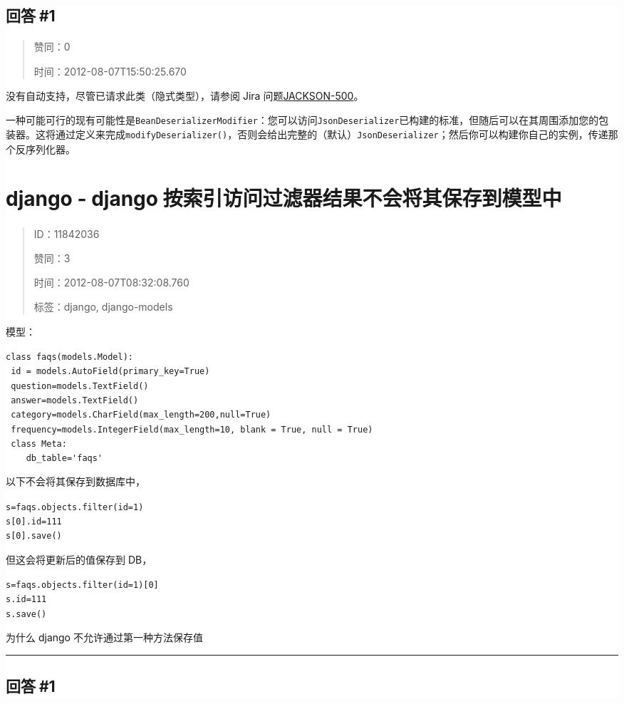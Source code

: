 ## 回答 #1

> 赞同：0
> 
> 时间：2012-08-07T15:50:25.670

没有自动支持，尽管已请求此类（隐式类型），请参阅 Jira 问题[JACKSON-500](http://jira.codehaus.org/browse/JACKSON-500)。

一种可能可行的现有可能性是`BeanDeserializerModifier`：您可以访问`JsonDeserializer`已构建的标准，但随后可以在其周围添加您的包装器。这将通过定义来完成`modifyDeserializer()`，否则会给出完整的（默认）`JsonDeserializer`；然后你可以构建你自己的实例，传递那个反序列化器。

# django - django 按索引访问过滤器结果不会将其保存到模型中

> ID：11842036
> 
> 赞同：3
> 
> 时间：2012-08-07T08:32:08.760
> 
> 标签：django, django-models

模型：

```
class faqs(models.Model):
 id = models.AutoField(primary_key=True)
 question=models.TextField()
 answer=models.TextField()
 category=models.CharField(max_length=200,null=True)
 frequency=models.IntegerField(max_length=10, blank = True, null = True)
 class Meta:
    db_table='faqs' 
```

以下不会将其保存到数据库中，

```
s=faqs.objects.filter(id=1)
s[0].id=111
s[0].save() 
```

但这会将更新后的值保存到 DB，

```
s=faqs.objects.filter(id=1)[0]
s.id=111
s.save() 
```

为什么 django 不允许通过第一种方法保存值

* * *

## 回答 #1
